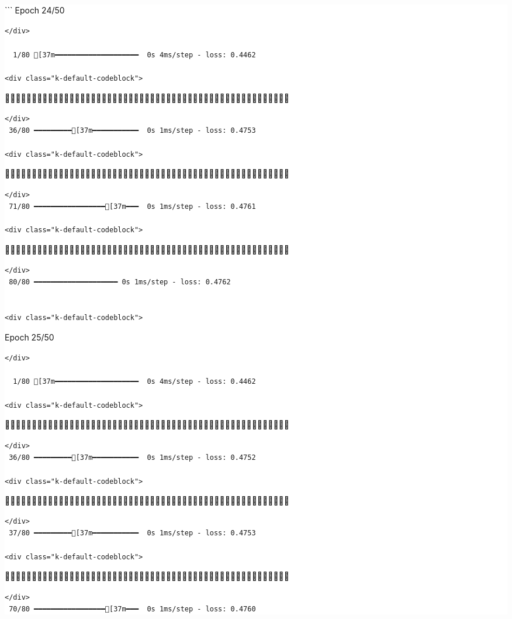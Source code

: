 
<div class="k-default-codeblock">
```
Epoch 24/50

```
</div>
    
  1/80 [37m━━━━━━━━━━━━━━━━━━━━  0s 4ms/step - loss: 0.4462

<div class="k-default-codeblock">
```

```
</div>
 36/80 ━━━━━━━━━[37m━━━━━━━━━━━  0s 1ms/step - loss: 0.4753

<div class="k-default-codeblock">
```

```
</div>
 71/80 ━━━━━━━━━━━━━━━━━[37m━━━  0s 1ms/step - loss: 0.4761

<div class="k-default-codeblock">
```

```
</div>
 80/80 ━━━━━━━━━━━━━━━━━━━━ 0s 1ms/step - loss: 0.4762


<div class="k-default-codeblock">
```
Epoch 25/50

```
</div>
    
  1/80 [37m━━━━━━━━━━━━━━━━━━━━  0s 4ms/step - loss: 0.4462

<div class="k-default-codeblock">
```

```
</div>
 36/80 ━━━━━━━━━[37m━━━━━━━━━━━  0s 1ms/step - loss: 0.4752

<div class="k-default-codeblock">
```

```
</div>
 37/80 ━━━━━━━━━[37m━━━━━━━━━━━  0s 1ms/step - loss: 0.4753

<div class="k-default-codeblock">
```

```
</div>
 70/80 ━━━━━━━━━━━━━━━━━[37m━━━  0s 1ms/step - loss: 0.4760
